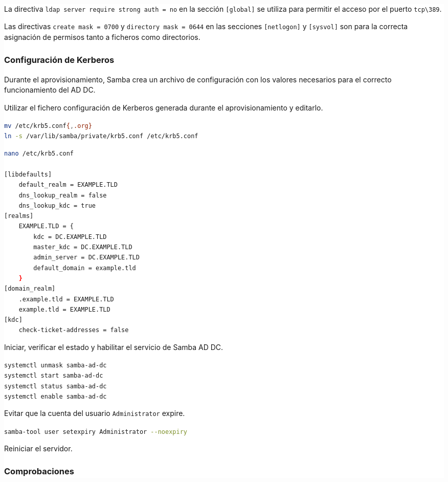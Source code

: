 La directiva `ldap server require strong auth = no` en la sección `[global]` se utiliza para permitir el acceso por el puerto `tcp\389`.

Las directivas `create mask = 0700` y `directory mask = 0644` en las secciones `[netlogon]` y `[sysvol]` son para la correcta asignación de permisos tanto a ficheros como directorios.

### Configuración de Kerberos

Durante el aprovisionamiento, Samba crea un archivo de configuración con los valores necesarios para el correcto funcionamiento del AD DC.

Utilizar el fichero configuración de Kerberos generada durante el aprovisionamiento y editarlo.

```bash
mv /etc/krb5.conf{,.org}
ln -s /var/lib/samba/private/krb5.conf /etc/krb5.conf
```

```bash
nano /etc/krb5.conf

[libdefaults]
    default_realm = EXAMPLE.TLD
    dns_lookup_realm = false
    dns_lookup_kdc = true
[realms]
    EXAMPLE.TLD = {
        kdc = DC.EXAMPLE.TLD
        master_kdc = DC.EXAMPLE.TLD
        admin_server = DC.EXAMPLE.TLD
        default_domain = example.tld
    }
[domain_realm]
    .example.tld = EXAMPLE.TLD
    example.tld = EXAMPLE.TLD
[kdc]
    check-ticket-addresses = false
```

Iniciar, verificar el estado y habilitar el servicio de Samba AD DC.

```bash
systemctl unmask samba-ad-dc
systemctl start samba-ad-dc
systemctl status samba-ad-dc
systemctl enable samba-ad-dc
```

Evitar que la cuenta del usuario `Administrator` expire.

```bash
samba-tool user setexpiry Administrator --noexpiry
```

Reiniciar el servidor.

### Comprobaciones

